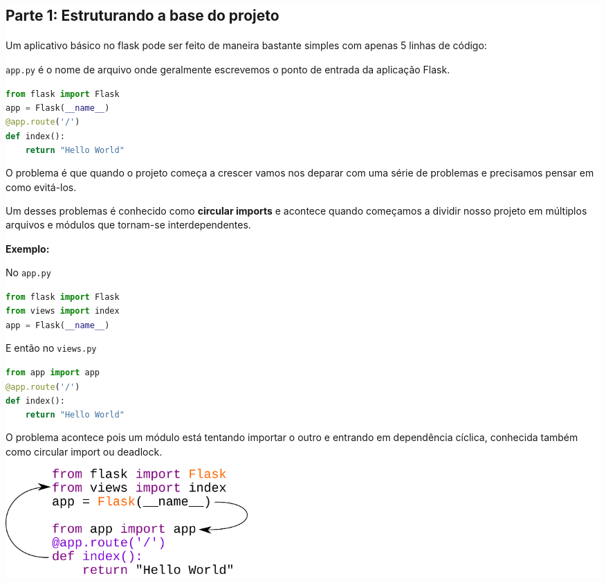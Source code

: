 ## Parte 1: Estruturando a base do projeto

Um aplicativo básico no flask pode ser feito de maneira bastante simples com apenas 5 linhas de código:


`app.py` é o nome de arquivo onde geralmente escrevemos o ponto de entrada da aplicação Flask.


```python
from flask import Flask
app = Flask(__name__)
@app.route('/')
def index():
    return "Hello World"
```


O problema é que quando o projeto começa a crescer vamos nos deparar com uma série de problemas e precisamos pensar em como evitá-los.


Um desses problemas é conhecido como **circular imports** e acontece quando começamos a dividir nosso projeto em múltiplos arquivos e módulos que tornam-se interdependentes.


**Exemplo:**

No `app.py`

```python
from flask import Flask
from views import index
app = Flask(__name__)
```

E então no `views.py`

```python
from app import app
@app.route('/')
def index():
    return "Hello World"
```




O problema acontece pois um módulo está tentando importar o outro e entrando em dependência cíclica, conhecida também como circular import ou deadlock.


<img src="../imgs/circular_import.png" alt="circular_import" width="350px">
